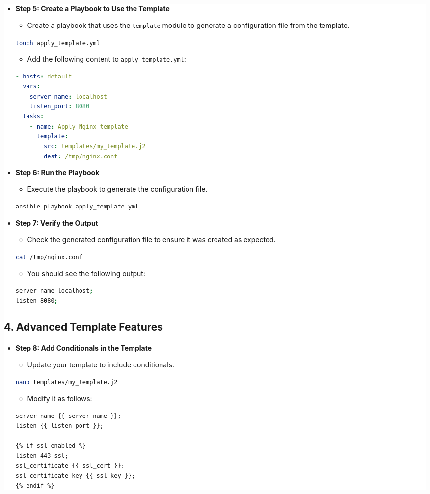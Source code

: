 - **Step 5: Create a Playbook to Use the Template**
    - Create a playbook that uses the `template` module to generate a configuration file from the template.
    ```bash
    touch apply_template.yml
    ```

    - Add the following content to `apply_template.yml`:
    ```yaml
    - hosts: default
      vars:
        server_name: localhost
        listen_port: 8080
      tasks:
        - name: Apply Nginx template
          template:
            src: templates/my_template.j2
            dest: /tmp/nginx.conf
    ```

- **Step 6: Run the Playbook**
    - Execute the playbook to generate the configuration file.
    ```bash
    ansible-playbook apply_template.yml
    ```

- **Step 7: Verify the Output**
    - Check the generated configuration file to ensure it was created as expected.
    ```bash
    cat /tmp/nginx.conf
    ```
    - You should see the following output:
    ```bash
    server_name localhost;
    listen 8080;
    ```

## 4. Advanced Template Features
- **Step 8: Add Conditionals in the Template**
    - Update your template to include conditionals.
    ```bash
    nano templates/my_template.j2
    ```

    - Modify it as follows:
    ```jinja2
    server_name {{ server_name }};
    listen {{ listen_port }};
    
    {% if ssl_enabled %}
    listen 443 ssl;
    ssl_certificate {{ ssl_cert }};
    ssl_certificate_key {{ ssl_key }};
    {% endif %}
    ```

